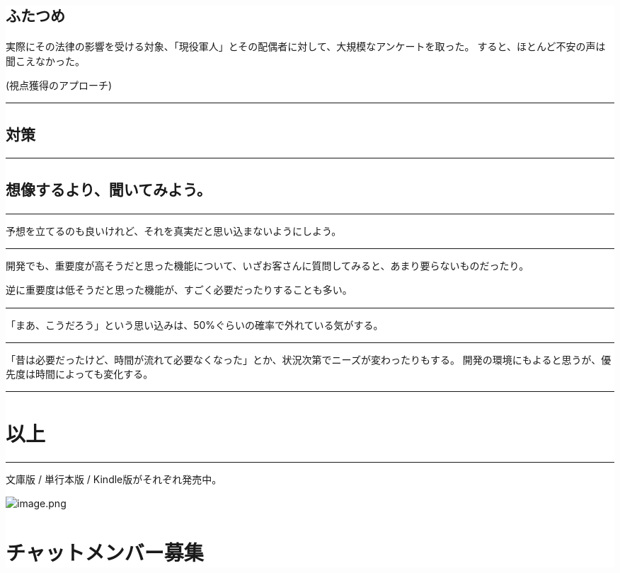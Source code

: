 ## ふたつめ

実際にその法律の影響を受ける対象、「現役軍人」とその配偶者に対して、大規模なアンケートを取った。
すると、ほとんど不安の声は聞こえなかった。

(視点獲得のアプローチ)

---

## 対策

---

## 想像するより、聞いてみよう。

---

予想を立てるのも良いけれど、それを真実だと思い込まないようにしよう。

---

開発でも、重要度が高そうだと思った機能について、いざお客さんに質問してみると、あまり要らないものだったり。

逆に重要度は低そうだと思った機能が、すごく必要だったりすることも多い。

---

「まあ、こうだろう」という思い込みは、50%ぐらいの確率で外れている気がする。

---

「昔は必要だったけど、時間が流れて必要なくなった」とか、状況次第でニーズが変わったりもする。
開発の環境にもよると思うが、優先度は時間によっても変化する。

---

# 以上

---

文庫版 / 単行本版 / Kindle版がそれぞれ発売中。

![image.png](https://qiita-image-store.s3.amazonaws.com/0/89618/6aff7646-5255-bd20-a9ca-afd13acb177b.png)











# チャットメンバー募集

